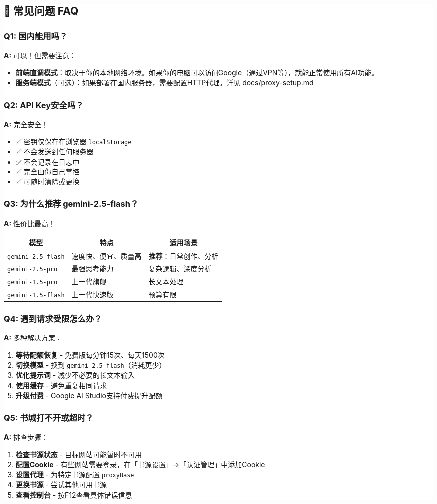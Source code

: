 
## 🔧 常见问题 FAQ

### Q1: 国内能用吗？

**A:** 可以！但需要注意：

- **前端直调模式**：取决于你的本地网络环境。如果你的电脑可以访问Google（通过VPN等），就能正常使用所有AI功能。
- **服务端模式**（可选）：如果部署在国内服务器，需要配置HTTP代理。详见 [docs/proxy-setup.md](docs/proxy-setup.md)

### Q2: API Key安全吗？

**A:** 完全安全！

- ✅ 密钥仅保存在浏览器 `localStorage`
- ✅ 不会发送到任何服务器
- ✅ 不会记录在日志中
- ✅ 完全由你自己掌控
- ✅ 可随时清除或更换

### Q3: 为什么推荐 gemini-2.5-flash？

**A:** 性价比最高！

| 模型 | 特点 | 适用场景 |
|-----|------|---------|
| `gemini-2.5-flash` | 速度快、便宜、质量高 | **推荐**：日常创作、分析 |
| `gemini-2.5-pro` | 最强思考能力 | 复杂逻辑、深度分析 |
| `gemini-1.5-pro` | 上一代旗舰 | 长文本处理 |
| `gemini-1.5-flash` | 上一代快速版 | 预算有限 |

### Q4: 遇到请求受限怎么办？

**A:** 多种解决方案：

1. **等待配额恢复** - 免费版每分钟15次、每天1500次
2. **切换模型** - 换到 `gemini-2.5-flash`（消耗更少）
3. **优化提示词** - 减少不必要的长文本输入
4. **使用缓存** - 避免重复相同请求
5. **升级付费** - Google AI Studio支持付费提升配额

### Q5: 书城打不开或超时？

**A:** 排查步骤：

1. **检查书源状态** - 目标网站可能暂时不可用
2. **配置Cookie** - 有些网站需要登录，在「书源设置」→「认证管理」中添加Cookie
3. **设置代理** - 为特定书源配置 `proxyBase`
4. **更换书源** - 尝试其他可用书源
5. **查看控制台** - 按F12查看具体错误信息
